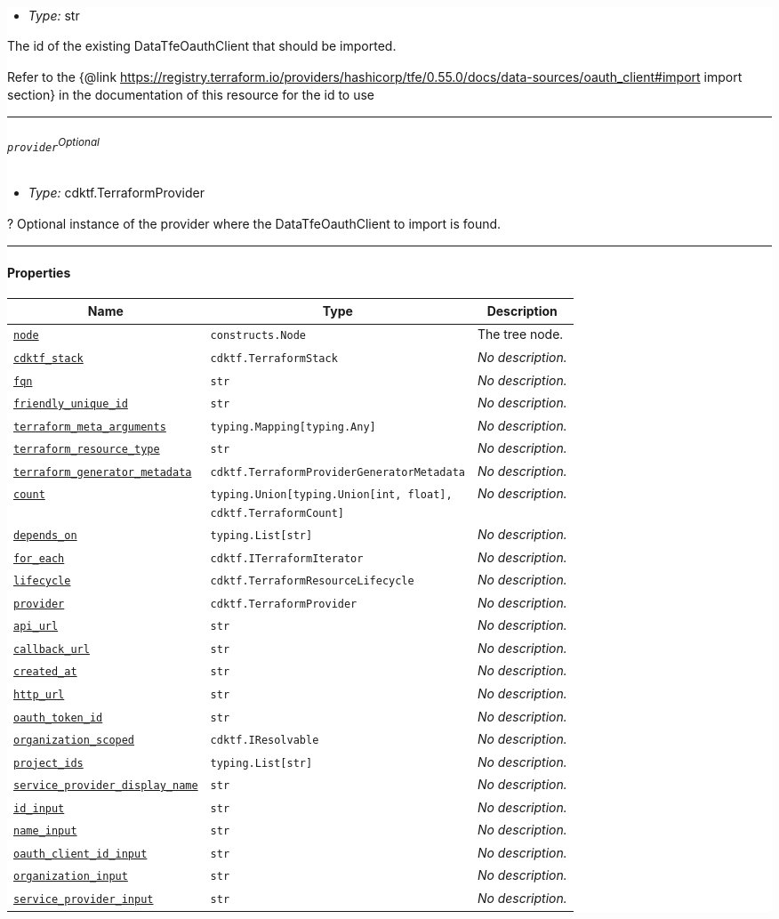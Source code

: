 - *Type:* str

The id of the existing DataTfeOauthClient that should be imported.

Refer to the {@link https://registry.terraform.io/providers/hashicorp/tfe/0.55.0/docs/data-sources/oauth_client#import import section} in the documentation of this resource for the id to use

---

###### `provider`<sup>Optional</sup> <a name="provider" id="@cdktf/provider-tfe.dataTfeOauthClient.DataTfeOauthClient.generateConfigForImport.parameter.provider"></a>

- *Type:* cdktf.TerraformProvider

? Optional instance of the provider where the DataTfeOauthClient to import is found.

---

#### Properties <a name="Properties" id="Properties"></a>

| **Name** | **Type** | **Description** |
| --- | --- | --- |
| <code><a href="#@cdktf/provider-tfe.dataTfeOauthClient.DataTfeOauthClient.property.node">node</a></code> | <code>constructs.Node</code> | The tree node. |
| <code><a href="#@cdktf/provider-tfe.dataTfeOauthClient.DataTfeOauthClient.property.cdktfStack">cdktf_stack</a></code> | <code>cdktf.TerraformStack</code> | *No description.* |
| <code><a href="#@cdktf/provider-tfe.dataTfeOauthClient.DataTfeOauthClient.property.fqn">fqn</a></code> | <code>str</code> | *No description.* |
| <code><a href="#@cdktf/provider-tfe.dataTfeOauthClient.DataTfeOauthClient.property.friendlyUniqueId">friendly_unique_id</a></code> | <code>str</code> | *No description.* |
| <code><a href="#@cdktf/provider-tfe.dataTfeOauthClient.DataTfeOauthClient.property.terraformMetaArguments">terraform_meta_arguments</a></code> | <code>typing.Mapping[typing.Any]</code> | *No description.* |
| <code><a href="#@cdktf/provider-tfe.dataTfeOauthClient.DataTfeOauthClient.property.terraformResourceType">terraform_resource_type</a></code> | <code>str</code> | *No description.* |
| <code><a href="#@cdktf/provider-tfe.dataTfeOauthClient.DataTfeOauthClient.property.terraformGeneratorMetadata">terraform_generator_metadata</a></code> | <code>cdktf.TerraformProviderGeneratorMetadata</code> | *No description.* |
| <code><a href="#@cdktf/provider-tfe.dataTfeOauthClient.DataTfeOauthClient.property.count">count</a></code> | <code>typing.Union[typing.Union[int, float], cdktf.TerraformCount]</code> | *No description.* |
| <code><a href="#@cdktf/provider-tfe.dataTfeOauthClient.DataTfeOauthClient.property.dependsOn">depends_on</a></code> | <code>typing.List[str]</code> | *No description.* |
| <code><a href="#@cdktf/provider-tfe.dataTfeOauthClient.DataTfeOauthClient.property.forEach">for_each</a></code> | <code>cdktf.ITerraformIterator</code> | *No description.* |
| <code><a href="#@cdktf/provider-tfe.dataTfeOauthClient.DataTfeOauthClient.property.lifecycle">lifecycle</a></code> | <code>cdktf.TerraformResourceLifecycle</code> | *No description.* |
| <code><a href="#@cdktf/provider-tfe.dataTfeOauthClient.DataTfeOauthClient.property.provider">provider</a></code> | <code>cdktf.TerraformProvider</code> | *No description.* |
| <code><a href="#@cdktf/provider-tfe.dataTfeOauthClient.DataTfeOauthClient.property.apiUrl">api_url</a></code> | <code>str</code> | *No description.* |
| <code><a href="#@cdktf/provider-tfe.dataTfeOauthClient.DataTfeOauthClient.property.callbackUrl">callback_url</a></code> | <code>str</code> | *No description.* |
| <code><a href="#@cdktf/provider-tfe.dataTfeOauthClient.DataTfeOauthClient.property.createdAt">created_at</a></code> | <code>str</code> | *No description.* |
| <code><a href="#@cdktf/provider-tfe.dataTfeOauthClient.DataTfeOauthClient.property.httpUrl">http_url</a></code> | <code>str</code> | *No description.* |
| <code><a href="#@cdktf/provider-tfe.dataTfeOauthClient.DataTfeOauthClient.property.oauthTokenId">oauth_token_id</a></code> | <code>str</code> | *No description.* |
| <code><a href="#@cdktf/provider-tfe.dataTfeOauthClient.DataTfeOauthClient.property.organizationScoped">organization_scoped</a></code> | <code>cdktf.IResolvable</code> | *No description.* |
| <code><a href="#@cdktf/provider-tfe.dataTfeOauthClient.DataTfeOauthClient.property.projectIds">project_ids</a></code> | <code>typing.List[str]</code> | *No description.* |
| <code><a href="#@cdktf/provider-tfe.dataTfeOauthClient.DataTfeOauthClient.property.serviceProviderDisplayName">service_provider_display_name</a></code> | <code>str</code> | *No description.* |
| <code><a href="#@cdktf/provider-tfe.dataTfeOauthClient.DataTfeOauthClient.property.idInput">id_input</a></code> | <code>str</code> | *No description.* |
| <code><a href="#@cdktf/provider-tfe.dataTfeOauthClient.DataTfeOauthClient.property.nameInput">name_input</a></code> | <code>str</code> | *No description.* |
| <code><a href="#@cdktf/provider-tfe.dataTfeOauthClient.DataTfeOauthClient.property.oauthClientIdInput">oauth_client_id_input</a></code> | <code>str</code> | *No description.* |
| <code><a href="#@cdktf/provider-tfe.dataTfeOauthClient.DataTfeOauthClient.property.organizationInput">organization_input</a></code> | <code>str</code> | *No description.* |
| <code><a href="#@cdktf/provider-tfe.dataTfeOauthClient.DataTfeOauthClient.property.serviceProviderInput">service_provider_input</a></code> | <code>str</code> | *No description.* |